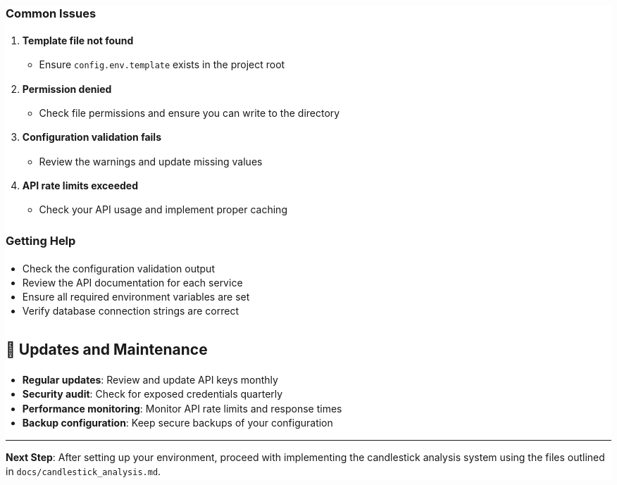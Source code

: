 ### Common Issues

1. **Template file not found**
   - Ensure `config.env.template` exists in the project root

2. **Permission denied**
   - Check file permissions and ensure you can write to the directory

3. **Configuration validation fails**
   - Review the warnings and update missing values

4. **API rate limits exceeded**
   - Check your API usage and implement proper caching

### Getting Help

- Check the configuration validation output
- Review the API documentation for each service
- Ensure all required environment variables are set
- Verify database connection strings are correct

## 🔄 Updates and Maintenance

- **Regular updates**: Review and update API keys monthly
- **Security audit**: Check for exposed credentials quarterly
- **Performance monitoring**: Monitor API rate limits and response times
- **Backup configuration**: Keep secure backups of your configuration

---

**Next Step**: After setting up your environment, proceed with implementing the candlestick analysis system using the files outlined in `docs/candlestick_analysis.md`.
